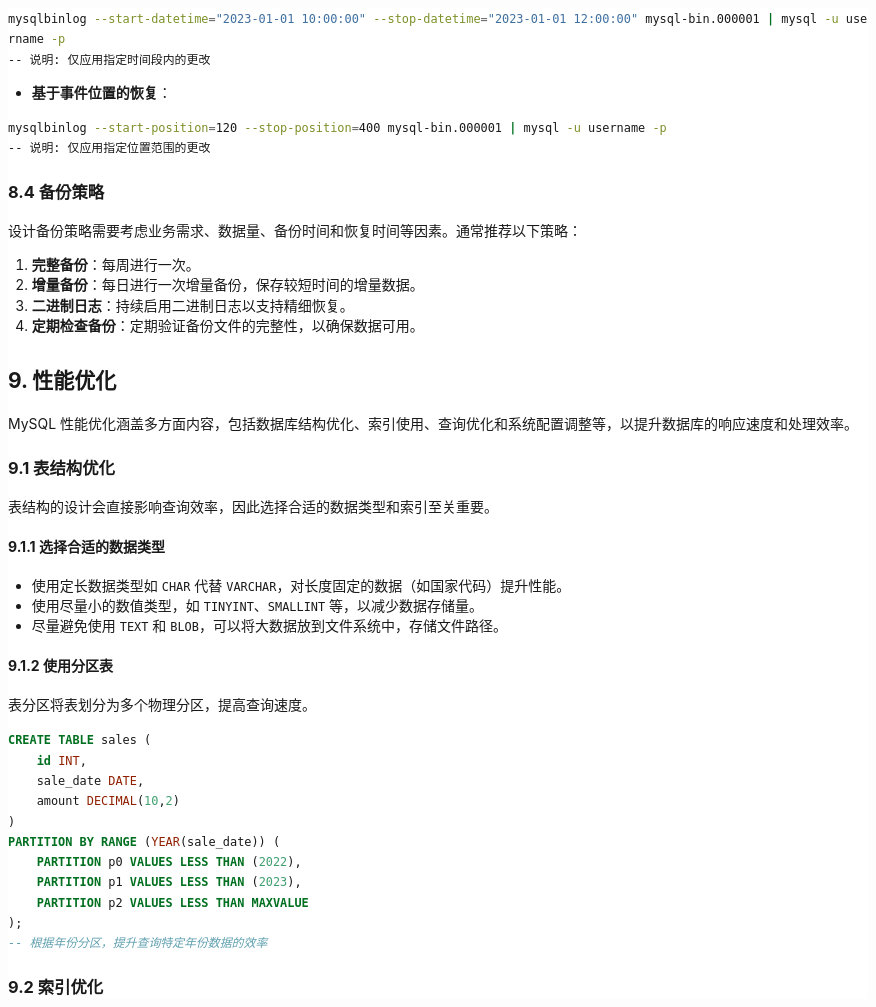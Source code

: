 ```bash
mysqlbinlog --start-datetime="2023-01-01 10:00:00" --stop-datetime="2023-01-01 12:00:00" mysql-bin.000001 | mysql -u username -p
-- 说明: 仅应用指定时间段内的更改
```

- **基于事件位置的恢复**：

```bash
mysqlbinlog --start-position=120 --stop-position=400 mysql-bin.000001 | mysql -u username -p
-- 说明: 仅应用指定位置范围的更改
```

### 8.4 备份策略

设计备份策略需要考虑业务需求、数据量、备份时间和恢复时间等因素。通常推荐以下策略：

1. **完整备份**：每周进行一次。
2. **增量备份**：每日进行一次增量备份，保存较短时间的增量数据。
3. **二进制日志**：持续启用二进制日志以支持精细恢复。
4. **定期检查备份**：定期验证备份文件的完整性，以确保数据可用。

## 9. 性能优化

MySQL 性能优化涵盖多方面内容，包括数据库结构优化、索引使用、查询优化和系统配置调整等，以提升数据库的响应速度和处理效率。

### 9.1 表结构优化

表结构的设计会直接影响查询效率，因此选择合适的数据类型和索引至关重要。

#### 9.1.1 选择合适的数据类型

- 使用定长数据类型如 `CHAR` 代替 `VARCHAR`，对长度固定的数据（如国家代码）提升性能。
- 使用尽量小的数值类型，如 `TINYINT`、`SMALLINT` 等，以减少数据存储量。
- 尽量避免使用 `TEXT` 和 `BLOB`，可以将大数据放到文件系统中，存储文件路径。

#### 9.1.2 使用分区表

表分区将表划分为多个物理分区，提高查询速度。

```sql
CREATE TABLE sales (
    id INT,
    sale_date DATE,
    amount DECIMAL(10,2)
)
PARTITION BY RANGE (YEAR(sale_date)) (
    PARTITION p0 VALUES LESS THAN (2022),
    PARTITION p1 VALUES LESS THAN (2023),
    PARTITION p2 VALUES LESS THAN MAXVALUE
);
-- 根据年份分区，提升查询特定年份数据的效率
```

### 9.2 索引优化
